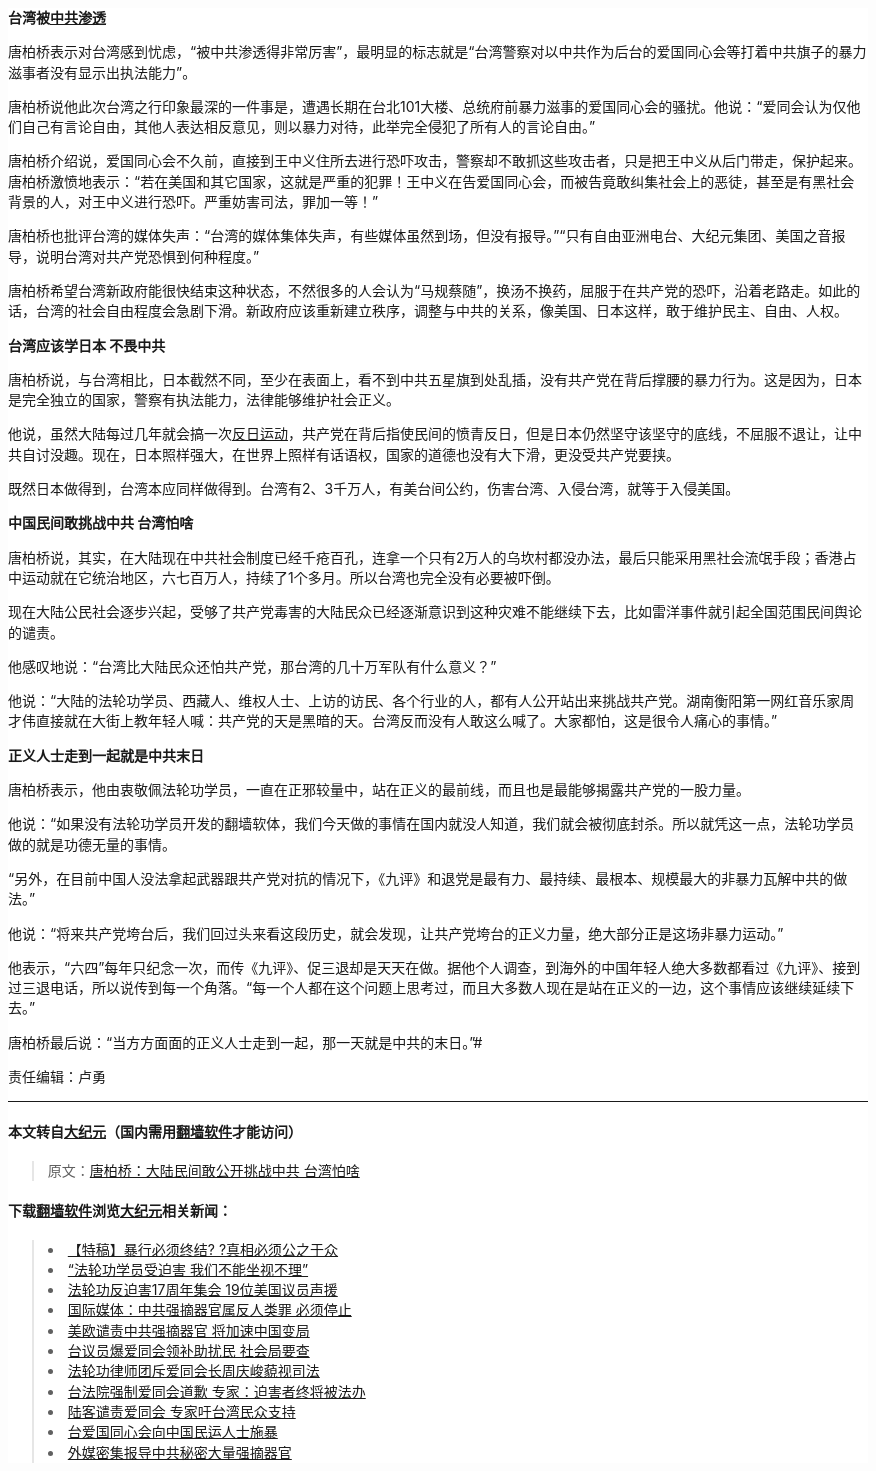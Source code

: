 <p><strong>台湾被<a href="https://github.com/asdfgt5/djy/blob/master/gb/tag/%E4%B8%AD%E5%85%B1%E6%B8%97%E9%80%8F.md">中共渗透</a></strong></p>
<p>唐柏桥表示对台湾感到忧虑，“被中共渗透得非常厉害”，最明显的标志就是“台湾警察对以中共作为后台的爱国同心会等打着中共旗子的暴力滋事者没有显示出执法能力”。</p>
<p>唐柏桥说他此次台湾之行印象最深的一件事是，遭遇长期在台北101大楼、总统府前暴力滋事的爱国同心会的骚扰。他说：“爱同会认为仅他们自己有言论自由，其他人表达相反意见，则以暴力对待，此举完全侵犯了所有人的言论自由。”</p>
<p>唐柏桥介绍说，爱国同心会不久前，直接到王中义住所去进行恐吓攻击，警察却不敢抓这些攻击者，只是把王中义从后门带走，保护起来。唐柏桥激愤地表示：“若在美国和其它国家，这就是严重的犯罪！王中义在告爱国同心会，而被告竟敢纠集社会上的恶徒，甚至是有黑社会背景的人，对王中义进行恐吓。严重妨害司法，罪加一等！”</p>
<p>唐柏桥也批评台湾的媒体失声：“台湾的媒体集体失声，有些媒体虽然到场，但没有报导。”“只有自由亚洲电台、大纪元集团、美国之音报导，说明台湾对共产党恐惧到何种程度。”</p>
<p>唐柏桥希望台湾新政府能很快结束这种状态，不然很多的人会认为“马规蔡随”，换汤不换药，屈服于在共产党的恐吓，沿着老路走。如此的话，台湾的社会自由程度会急剧下滑。新政府应该重新建立秩序，调整与中共的关系，像美国、日本这样，敢于维护民主、自由、人权。</p>
<p><strong>台湾应该学日本 不畏中共</strong></p>
<p>唐柏桥说，与台湾相比，日本截然不同，至少在表面上，看不到中共五星旗到处乱插，没有共产党在背后撑腰的暴力行为。这是因为，日本是完全独立的国家，警察有执法能力，法律能够维护社会正义。</p>
<p>他说，虽然大陆每过几年就会搞一次<a href="https://github.com/asdfgt5/djy/blob/master/gb/tag/%E5%8F%8D%E6%97%A5%E8%BF%90%E5%8A%A8.md">反日运动</a>，共产党在背后指使民间的愤青反日，但是日本仍然坚守该坚守的底线，不屈服不退让，让中共自讨没趣。现在，日本照样强大，在世界上照样有话语权，国家的道德也没有大下滑，更没受共产党要挟。</p>
<p>既然日本做得到，台湾本应同样做得到。台湾有2、3千万人，有美台间公约，伤害台湾、入侵台湾，就等于入侵美国。</p>
<p><strong>中国民间敢挑战中共 台湾怕啥</strong></p>
<p>唐柏桥说，其实，在大陆现在中共社会制度已经千疮百孔，连拿一个只有2万人的乌坎村都没办法，最后只能采用黑社会流氓手段；香港占中运动就在它统治地区，六七百万人，持续了1个多月。所以台湾也完全没有必要被吓倒。</p>
<p>现在大陆公民社会逐步兴起，受够了共产党毒害的大陆民众已经逐渐意识到这种灾难不能继续下去，比如雷洋事件就引起全国范围民间舆论的谴责。</p>
<p>他感叹地说：“台湾比大陆民众还怕共产党，那台湾的几十万军队有什么意义？”</p>
<p>他说：“大陆的法轮功学员、西藏人、维权人士、上访的访民、各个行业的人，都有人公开站出来挑战共产党。湖南衡阳第一网红音乐家周才伟直接就在大街上教年轻人喊：共产党的天是黑暗的天。台湾反而没有人敢这么喊了。大家都怕，这是很令人痛心的事情。”</p>
<p><strong>正义人士走到一起就是中共末日</strong></p>
<p>唐柏桥表示，他由衷敬佩法轮功学员，一直在正邪较量中，站在正义的最前线，而且也是最能够揭露共产党的一股力量。</p>
<p>他说：“如果没有法轮功学员开发的翻墙软体，我们今天做的事情在国内就没人知道，我们就会被彻底封杀。所以就凭这一点，法轮功学员做的就是功德无量的事情。</p>
<p>“另外，在目前中国人没法拿起武器跟共产党对抗的情况下，《九评》和退党是最有力、最持续、最根本、规模最大的非暴力瓦解中共的做法。”</p>
<p>他说：“将来共产党垮台后，我们回过头来看这段历史，就会发现，让共产党垮台的正义力量，绝大部分正是这场非暴力运动。”</p>
<p>他表示，“六四”每年只纪念一次，而传《九评》、促三退却是天天在做。据他个人调查，到海外的中国年轻人绝大多数都看过《九评》、接到过三退电话，所以说传到每一个角落。“每一个人都在这个问题上思考过，而且大多数人现在是站在正义的一边，这个事情应该继续延续下去。”</p>
<p>唐柏桥最后说：“当方方面面的正义人士走到一起，那一天就是中共的末日。”#</p>
<p>责任编辑：卢勇</p>
<hr>

#### 本文转自<a href="http://www.epochtimes.com">大纪元</a>（国内需用<a href="https://git.io/JesJV">翻墙软件</a>才能访问）
> 原文：<a href="http://www.epochtimes.com/gb/16/7/16/n8106008.htm">唐柏桥：大陆民间敢公开挑战中共 台湾怕啥</a>
#### 下载<a href="https://git.io/JesJV">翻墙软件</a>浏览<a href="http://www.epochtimes.com">大纪元</a>相关新闻：
> <li><a href="http://www.epochtimes.com/gb/16/7/15/n8103572.htm">【特稿】暴行必须终结? ?真相必须公之于众</a></li>
> <li><a href="http://www.epochtimes.com/gb/16/7/15/n8104113.htm">“法轮功学员受迫害 我们不能坐视不理”</a></li>
> <li><a href="http://www.epochtimes.com/gb/16/7/14/n8100646.htm">法轮功反迫害17周年集会 19位美国议员声援</a></li>
> <li><a href="http://www.epochtimes.com/gb/16/6/30/n8052425.htm">国际媒体：中共强摘器官属反人类罪 必须停止</a></li>
> <li><a href="http://www.epochtimes.com/gb/16/6/27/n8039713.htm">美欧谴责中共强摘器官 将加速中国变局</a></li>
> <li><a href="http://www.epochtimes.com/gb/16/5/17/n7903880.htm">台议员爆爱同会领补助扰民 社会局要查</a></li>
> <li><a href="http://www.epochtimes.com/gb/15/4/27/n4421702.htm">法轮功律师团斥爱同会长周庆峻藐视司法</a></li>
> <li><a href="http://www.epochtimes.com/gb/15/4/26/n4420911.htm">台法院强制爱同会道歉 专家：迫害者终将被法办</a></li>
> <li><a href="http://www.epochtimes.com/gb/15/4/17/n4414156.htm">陆客谴责爱同会 专家吁台湾民众支持</a></li>
> <li><a href="https://github.com/asdfgt5/djy/blob/master/gb/16/6/29/n8049099.md">台爱国同心会向中国民运人士施暴</a></li>
> <li><a href="https://github.com/asdfgt5/djy/blob/master/gb/16/6/28/n8045559.md">外媒密集报导中共秘密大量强摘器官</a></li>
